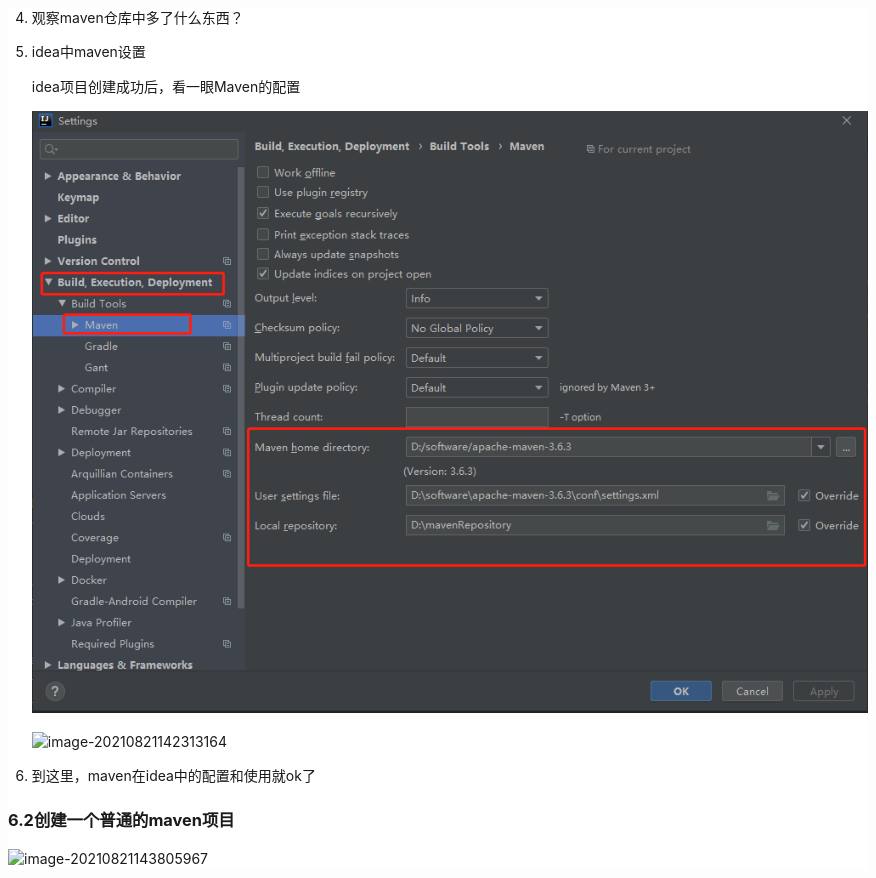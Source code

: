4. 观察maven仓库中多了什么东西？

5. idea中maven设置

   idea项目创建成功后，看一眼Maven的配置

   ![image-20210821142139214](./assets/JavaWeb-狂神/2797de02cc72a90a858c1c933246c4c2.png)

   ![image-20210821142313164](./../../../../../学习文件/自学/Java后端/assets/06-01-JavaWeb-狂神/d83cbcaf6359510169e78d37fab3d7ca-1719412019794-16.png)

6. 到这里，maven在idea中的配置和使用就ok了

### 6.2创建一个普通的maven项目

![image-20210821143805967](./../../../../../学习文件/自学/Java后端/assets/06-01-JavaWeb-狂神/0fedb4e72099e4546fc55fd95b5c1304-1719412019794-17.png)
